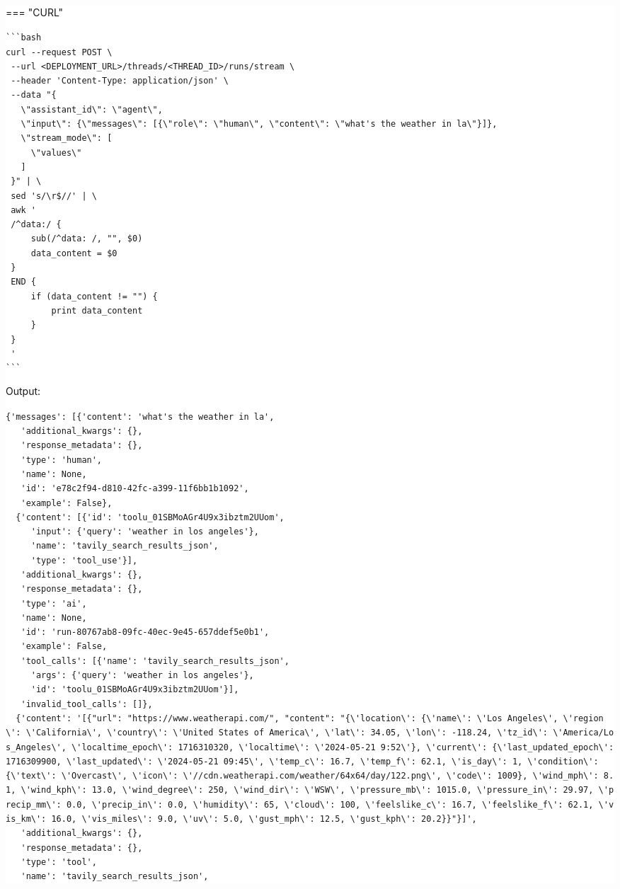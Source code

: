 === "CURL"

    ```bash
    curl --request POST \
     --url <DEPLOYMENT_URL>/threads/<THREAD_ID>/runs/stream \
     --header 'Content-Type: application/json' \
     --data "{
       \"assistant_id\": \"agent\",
       \"input\": {\"messages\": [{\"role\": \"human\", \"content\": \"what's the weather in la\"}]},
       \"stream_mode\": [
         \"values\"
       ]
     }" | \
     sed 's/\r$//' | \
     awk '
     /^data:/ { 
         sub(/^data: /, "", $0)   
         data_content = $0          
     }    
     END {                                               
         if (data_content != "") {
             print data_content
         }
     }         
     '
    ```


Output:

    {'messages': [{'content': 'what's the weather in la',
       'additional_kwargs': {},
       'response_metadata': {},
       'type': 'human',
       'name': None,
       'id': 'e78c2f94-d810-42fc-a399-11f6bb1b1092',
       'example': False},
      {'content': [{'id': 'toolu_01SBMoAGr4U9x3ibztm2UUom',
         'input': {'query': 'weather in los angeles'},
         'name': 'tavily_search_results_json',
         'type': 'tool_use'}],
       'additional_kwargs': {},
       'response_metadata': {},
       'type': 'ai',
       'name': None,
       'id': 'run-80767ab8-09fc-40ec-9e45-657ddef5e0b1',
       'example': False,
       'tool_calls': [{'name': 'tavily_search_results_json',
         'args': {'query': 'weather in los angeles'},
         'id': 'toolu_01SBMoAGr4U9x3ibztm2UUom'}],
       'invalid_tool_calls': []},
      {'content': '[{"url": "https://www.weatherapi.com/", "content": "{\'location\': {\'name\': \'Los Angeles\', \'region\': \'California\', \'country\': \'United States of America\', \'lat\': 34.05, \'lon\': -118.24, \'tz_id\': \'America/Los_Angeles\', \'localtime_epoch\': 1716310320, \'localtime\': \'2024-05-21 9:52\'}, \'current\': {\'last_updated_epoch\': 1716309900, \'last_updated\': \'2024-05-21 09:45\', \'temp_c\': 16.7, \'temp_f\': 62.1, \'is_day\': 1, \'condition\': {\'text\': \'Overcast\', \'icon\': \'//cdn.weatherapi.com/weather/64x64/day/122.png\', \'code\': 1009}, \'wind_mph\': 8.1, \'wind_kph\': 13.0, \'wind_degree\': 250, \'wind_dir\': \'WSW\', \'pressure_mb\': 1015.0, \'pressure_in\': 29.97, \'precip_mm\': 0.0, \'precip_in\': 0.0, \'humidity\': 65, \'cloud\': 100, \'feelslike_c\': 16.7, \'feelslike_f\': 62.1, \'vis_km\': 16.0, \'vis_miles\': 9.0, \'uv\': 5.0, \'gust_mph\': 12.5, \'gust_kph\': 20.2}}"}]',
       'additional_kwargs': {},
       'response_metadata': {},
       'type': 'tool',
       'name': 'tavily_search_results_json',
